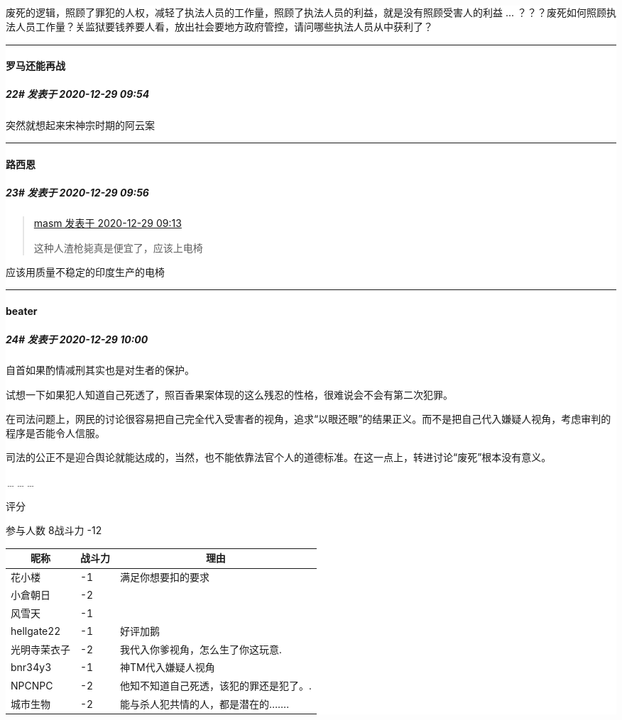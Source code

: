 废死的逻辑，照顾了罪犯的人权，减轻了执法人员的工作量，照顾了执法人员的利益，就是没有照顾受害人的利益 ...</blockquote>
？？？废死如何照顾执法人员工作量？关监狱要钱养要人看，放出社会要地方政府管控，请问哪些执法人员从中获利了？


-----

####  罗马还能再战  
##### 22#       发表于 2020-12-29 09:54


突然就想起来宋神宗时期的阿云案


-----

####  路西恩  
##### 23#       发表于 2020-12-29 09:56


<blockquote><a href="httphttps://bbs.saraba1st.com/2b/forum.php?mod=redirect&amp;goto=findpost&amp;pid=49875323&amp;ptid=1980096" target="_blank">masm 发表于 2020-12-29 09:13</a>

这种人渣枪毙真是便宜了，应该上电椅</blockquote>
应该用质量不稳定的印度生产的电椅


-----

####  beater  
##### 24#       发表于 2020-12-29 10:00


自首如果酌情减刑其实也是对生者的保护。

试想一下如果犯人知道自己死透了，照百香果案体现的这么残忍的性格，很难说会不会有第二次犯罪。

在司法问题上，网民的讨论很容易把自己完全代入受害者的视角，追求“以眼还眼”的结果正义。而不是把自己代入嫌疑人视角，考虑审判的程序是否能令人信服。

司法的公正不是迎合舆论就能达成的，当然，也不能依靠法官个人的道德标准。在这一点上，转进讨论“废死”根本没有意义。


﹍﹍﹍

评分


 参与人数 8战斗力 -12

|昵称|战斗力|理由|
|----|---|---|
| 花小楼|-1|满足你想要扣的要求|
| 小倉朝日|-2||
| 风雪天|-1||
| hellgate22|-1|好评加鹅|
| 光明寺茉衣子|-2|我代入你爹视角，怎么生了你这玩意.|
| bnr34y3|-1|神TM代入嫌疑人视角|
| NPCNPC|-2|他知不知道自己死透，该犯的罪还是犯了。.|
| 城市生物|-2|能与杀人犯共情的人，都是潜在的…….|
